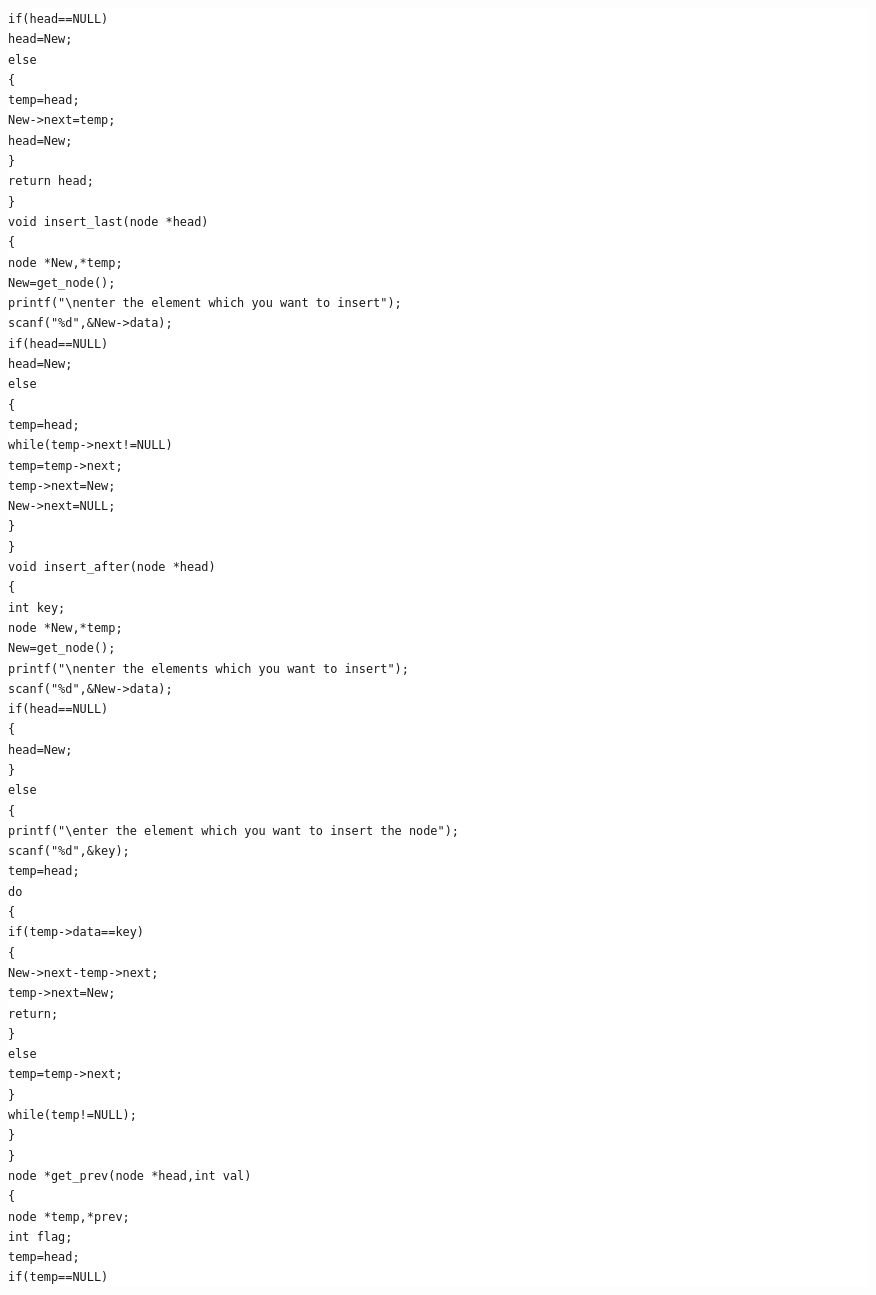 ```
if(head==NULL)
head=New;
else
{
temp=head;
New->next=temp;
head=New;
}
return head;
}
void insert_last(node *head)
{
node *New,*temp;
New=get_node();
printf("\nenter the element which you want to insert");
scanf("%d",&New->data);
if(head==NULL)
head=New;
else
{
temp=head;
while(temp->next!=NULL)
temp=temp->next;
temp->next=New;
New->next=NULL;
}
}
void insert_after(node *head)
{
int key;
node *New,*temp;
New=get_node();
printf("\nenter the elements which you want to insert");
scanf("%d",&New->data);
if(head==NULL)
{
head=New;
}
else
{
printf("\enter the element which you want to insert the node");
scanf("%d",&key);
temp=head;
do
{
if(temp->data==key)
{
New->next-temp->next;
temp->next=New;
return;
}
else
temp=temp->next;
}
while(temp!=NULL);
}
}
node *get_prev(node *head,int val)
{
node *temp,*prev;
int flag;
temp=head;
if(temp==NULL)
```